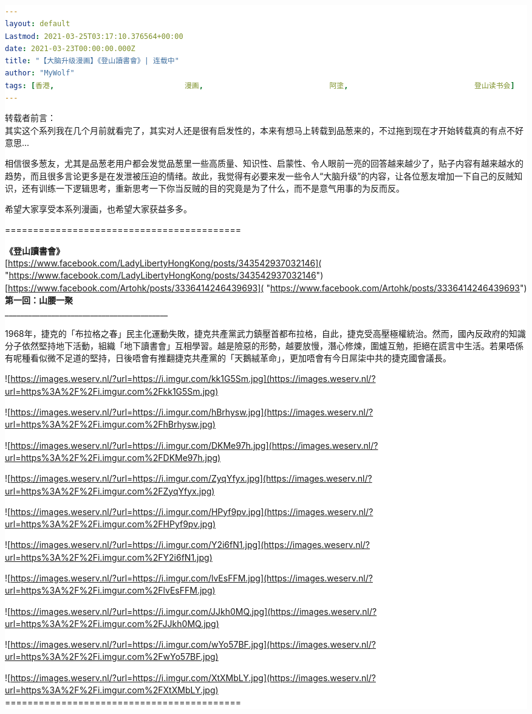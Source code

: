 ```yaml
---
layout: default
Lastmod: 2021-03-25T03:17:10.376564+00:00
date: 2021-03-23T00:00:00.000Z
title: "【大脑升级漫画】《登山讀書會》| 连载中"
author: "MyWolf"
tags: [香港,								漫画,								阿塗,								登山读书会]
---
```


转载者前言：  
其实这个系列我在几个月前就看完了，其实对人还是很有启发性的，本来有想马上转载到品葱来的，不过拖到现在才开始转载真的有点不好意思...  
  
相信很多葱友，尤其是品葱老用户都会发觉品葱里一些高质量、知识性、启蒙性、令人眼前一亮的回答越来越少了，贴子内容有越来越水的趋势，而且很多言论更多是在发泄被压迫的情绪。故此，我觉得有必要来发一些令人“大脑升级”的内容，让各位葱友增加一下自己的反贼知识，还有训练一下逻辑思考，重新思考一下你当反贼的目的究竟是为了什么，而不是意气用事的为反而反。  
  
希望大家享受本系列漫画，也希望大家获益多多。  
  
\==========================================  
  
**《登山讀書會》**  
[https://www.facebook.com/LadyLibertyHongKong/posts/343542937032146]( "https://www.facebook.com/LadyLibertyHongKong/posts/343542937032146")  
[https://www.facebook.com/Artohk/posts/3336414246439693]( "https://www.facebook.com/Artohk/posts/3336414246439693")  
**第一回：山腰一聚**  
\_\_\_\_\_\_\_\_\_\_\_\_\_\_\_\_\_\_\_\_\_\_\_\_\_\_\_\_\_\_\_\_\_\_\_\_\_\_\_\_\_\_  
  
1968年，捷克的「布拉格之春」民主化運動失敗，捷克共產黨武力鎮壓首都布拉格，自此，捷克受高壓極權統治。然而，國內反政府的知識分子依然堅持地下活動，組織「地下讀書會」互相學習。越是險惡的形勢，越要放慢，潛心修煉，圍爐互勉，拒絕在謊言中生活。若果唔係有呢種看似微不足道的堅持，日後唔會有推翻捷克共產黨的「天鵝絨革命」，更加唔會有今日屌柒中共的捷克國會議長。  
  
![https://images.weserv.nl/?url=https://i.imgur.com/kk1G5Sm.jpg](https://images.weserv.nl/?url=https%3A%2F%2Fi.imgur.com%2Fkk1G5Sm.jpg)  
  
![https://images.weserv.nl/?url=https://i.imgur.com/hBrhysw.jpg](https://images.weserv.nl/?url=https%3A%2F%2Fi.imgur.com%2FhBrhysw.jpg)  
  
![https://images.weserv.nl/?url=https://i.imgur.com/DKMe97h.jpg](https://images.weserv.nl/?url=https%3A%2F%2Fi.imgur.com%2FDKMe97h.jpg)  
  
![https://images.weserv.nl/?url=https://i.imgur.com/ZyqYfyx.jpg](https://images.weserv.nl/?url=https%3A%2F%2Fi.imgur.com%2FZyqYfyx.jpg)  
  
![https://images.weserv.nl/?url=https://i.imgur.com/HPyf9pv.jpg](https://images.weserv.nl/?url=https%3A%2F%2Fi.imgur.com%2FHPyf9pv.jpg)  
  
![https://images.weserv.nl/?url=https://i.imgur.com/Y2i6fN1.jpg](https://images.weserv.nl/?url=https%3A%2F%2Fi.imgur.com%2FY2i6fN1.jpg)  
  
![https://images.weserv.nl/?url=https://i.imgur.com/lvEsFFM.jpg](https://images.weserv.nl/?url=https%3A%2F%2Fi.imgur.com%2FlvEsFFM.jpg)  
  
![https://images.weserv.nl/?url=https://i.imgur.com/JJkh0MQ.jpg](https://images.weserv.nl/?url=https%3A%2F%2Fi.imgur.com%2FJJkh0MQ.jpg)  
  
![https://images.weserv.nl/?url=https://i.imgur.com/wYo57BF.jpg](https://images.weserv.nl/?url=https%3A%2F%2Fi.imgur.com%2FwYo57BF.jpg)  
  
![https://images.weserv.nl/?url=https://i.imgur.com/XtXMbLY.jpg](https://images.weserv.nl/?url=https%3A%2F%2Fi.imgur.com%2FXtXMbLY.jpg)  
\==========================================  
  